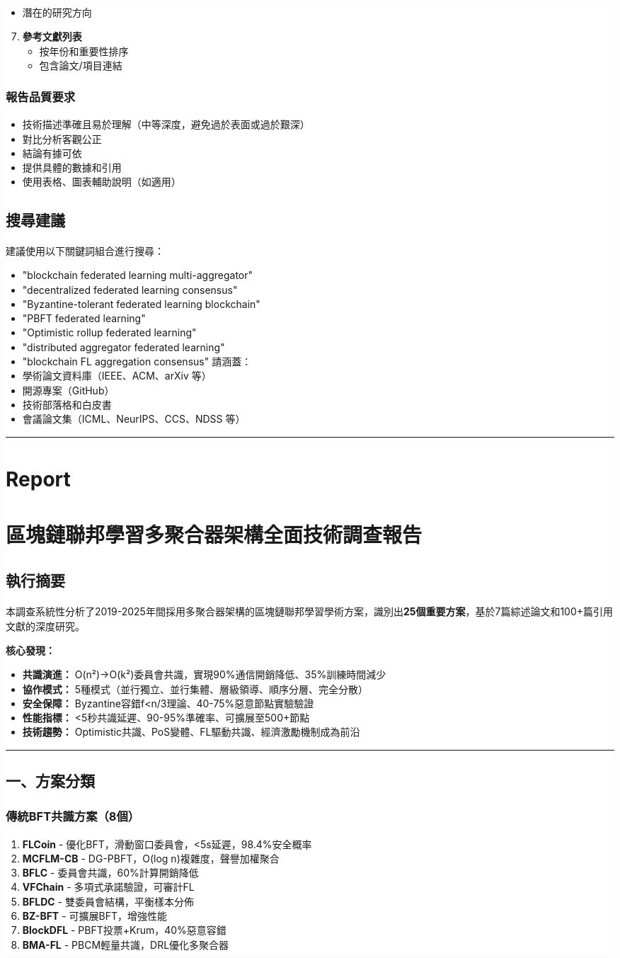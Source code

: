    - 潛在的研究方向
7. **參考文獻列表**
   - 按年份和重要性排序
   - 包含論文/項目連結
### 報告品質要求
- 技術描述準確且易於理解（中等深度，避免過於表面或過於艱深）
- 對比分析客觀公正
- 結論有據可依
- 提供具體的數據和引用
- 使用表格、圖表輔助說明（如適用）
## 搜尋建議
建議使用以下關鍵詞組合進行搜尋：
- "blockchain federated learning multi-aggregator"
- "decentralized federated learning consensus"
- "Byzantine-tolerant federated learning blockchain"
- "PBFT federated learning"
- "Optimistic rollup federated learning"
- "distributed aggregator federated learning"
- "blockchain FL aggregation consensus"
請涵蓋：
- 學術論文資料庫（IEEE、ACM、arXiv 等）
- 開源專案（GitHub）
- 技術部落格和白皮書
- 會議論文集（ICML、NeurIPS、CCS、NDSS 等）
---
# Report
# 區塊鏈聯邦學習多聚合器架構全面技術調查報告

## 執行摘要

本調查系統性分析了2019-2025年間採用多聚合器架構的區塊鏈聯邦學習學術方案，識別出**25個重要方案**，基於7篇綜述論文和100+篇引用文獻的深度研究。

**核心發現：**
- **共識演進：** O(n²)→O(k²)委員會共識，實現90%通信開銷降低、35%訓練時間減少
- **協作模式：** 5種模式（並行獨立、並行集體、層級領導、順序分層、完全分散）
- **安全保障：** Byzantine容錯f<n/3理論、40-75%惡意節點實驗驗證
- **性能指標：** <5秒共識延遲、90-95%準確率、可擴展至500+節點
- **技術趨勢：** Optimistic共識、PoS變體、FL驅動共識、經濟激勵機制成為前沿

---

## 一、方案分類

### 傳統BFT共識方案（8個）
1. **FLCoin** - 優化BFT，滑動窗口委員會，<5s延遲，98.4%安全概率
2. **MCFLM-CB** - DG-PBFT，O(log n)複雜度，聲譽加權聚合
3. **BFLC** - 委員會共識，60%計算開銷降低
4. **VFChain** - 多項式承諾驗證，可審計FL
5. **BFLDC** - 雙委員會結構，平衡樣本分佈
6. **BZ-BFT** - 可擴展BFT，增強性能
7. **BlockDFL** - PBFT投票+Krum，40%惡意容錯
8. **BMA-FL** - PBCM輕量共識，DRL優化多聚合器
